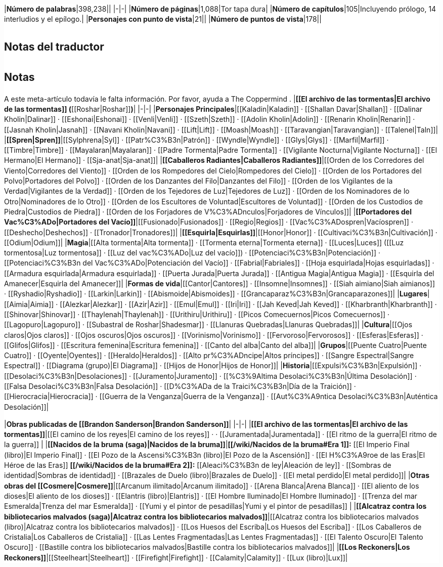 
|**Número de palabras**|398,238||
|-|-|
|**Número de páginas**|1,088|Tor tapa dura|
|**Número de capítulos**|105|Incluyendo prólogo, 14 interludios y el epílogo.|
|**Personajes con punto de vista**|21||
|**Número de puntos de vista**|178||

## Notas del traductor

## Notas

A este meta-artículo todavía le falta información. Por favor, ayuda a The Coppermind .
|**[[El archivo de las tormentas\|El archivo de las tormentas]] (**[[Roshar\|Roshar]]**)**|
|-|-|
|**Personajes Principales**|[[Kaladin\|Kaladin]] · [[Shallan Davar\|Shallan]] · [[Dalinar Kholin\|Dalinar]] · [[Eshonai\|Eshonai]] · [[Venli\|Venli]] · [[Szeth\|Szeth]] · [[Adolin Kholin\|Adolin]] · [[Renarin Kholin\|Renarin]] · [[Jasnah Kholin\|Jasnah]] · [[Navani Kholin\|Navani]] · [[Lift\|Lift]] · [[Moash\|Moash]] · [[Taravangian\|Taravangian]] · [[Talenel\|Taln]]|
|**[[Spren\|Spren]]**|[[Sylphrena\|Syl]] · [[Patr%C3%B3n\|Patrón]] · [[Wyndle\|Wyndle]] · [[Glys\|Glys]] · [[Marfil\|Marfil]] · [[Timbre\|Timbre]] · [[Mayalaran\|Mayalaran]] · [[Padre Tormenta\|Padre Tormenta]] · [[Vigilante Nocturna\|Vigilante Nocturna]] · [[El Hermano\|El Hermano]] · [[Sja-anat\|Sja-anat]]|
|**[[Caballeros Radiantes\|Caballeros Radiantes]]**|[[Orden de los Corredores del Viento\|Corredores del Viento]] · [[Orden de los Rompedores del Cielo\|Rompedores del Cielo]] · [[Orden de los Portadores del Polvo\|Portadores del Polvo]] · [[Orden de los Danzantes del Filo\|Danzantes del Filo]] · [[Orden de los Vigilantes de la Verdad\|Vigilantes de la Verdad]] · [[Orden de los Tejedores de Luz\|Tejedores de Luz]] · [[Orden de los Nominadores de lo Otro\|Nominadores de lo Otro]] · [[Orden de los Escultores de Voluntad\|Escultores de Voluntad]] · [[Orden de los Custodios de Piedra\|Custodios de Piedra]] · [[Orden de los Forjadores de V%C3%ADnculos\|Forjadores de Vínculos]]|
|**[[Portadores del Vac%C3%ADo\|Portadores del Vacío]]**|[[Fusionado\|Fusionados]] · [[Regio\|Regios]] · [[Vac%C3%ADospren\|Vacíospren]] · [[Deshecho\|Deshechos]] · [[Tronador\|Tronadores]]|
|**[[Esquirla\|Esquirlas]]**|[[Honor\|Honor]] · [[Cultivaci%C3%B3n\|Cultivación]] · [[Odium\|Odium]]|
|**Magia**|[[Alta tormenta\|Alta tormenta]] · [[Tormenta eterna\|Tormenta eterna]] · [[Luces\|Luces]] ([[Luz tormentosa\|Luz tormentosa]] · [[Luz del vac%C3%ADo\|Luz del vacío]]) · [[Potenciaci%C3%B3n\|Potenciación]] · [[Potenciaci%C3%B3n del Vac%C3%ADo\|Potenciación del Vacío]] · [[Fabrial\|Fabriales]] · [[Hoja esquirlada\|Hojas esquirladas]] · [[Armadura esquirlada\|Armadura esquirlada]] · [[Puerta Jurada\|Puerta Jurada]] · [[Antigua Magia\|Antigua Magia]] · [[Esquirla del Amanecer\|Esquirla del Amanecer]]|
|**Formas de vida**|[[Cantor\|Cantores]] · [[Insomne\|Insomnes]] · [[Siah aimiano\|Siah aimianos]] · [[Ryshadio\|Ryshadio]] · [[Larkin\|Larkin]] · [[Abismoide\|Abismoides]] · [[Grancaparaz%C3%B3n\|Grancaparazones]]|
|**Lugares**|[[Aimia\|Aimia]] · [[Alezkar\|Alezkar]] · [[Azir\|Azir]] · [[Emul\|Emul]] · [[Iri\|Iri]] · [[Jah Keved\|Jah Keved]] · [[Kharbranth\|Kharbranth]] · [[Shinovar\|Shinovar]] · [[Thaylenah\|Thaylenah]] · [[Urithiru\|Urithiru]] · [[Picos Comecuernos\|Picos Comecuernos]] · [[Lagopuro\|Lagopuro]] · [[Subastral de Roshar\|Shadesmar]] · [[Llanuras Quebradas\|Llanuras Quebradas]]|
|**Cultura**|[[Ojos claros\|Ojos claros]] · [[Ojos oscuros\|Ojos oscuros]] · [[Vorinismo\|Vorinismo]] · [[Fervoroso\|Fervorosos]] · [[Esferas\|Esferas]] · [[Glifos\|Glifos]] · [[Escritura femenina\|Escritura femenina]] · [[Canto del alba\|Canto del alba]]|
|**Grupos**|[[Puente Cuatro\|Puente Cuatro]] · [[Oyente\|Oyentes]] · [[Heraldo\|Heraldos]] · [[Alto pr%C3%ADncipe\|Altos príncipes]] · [[Sangre Espectral\|Sangre Espectral]] · [[Diagrama (grupo)\|El Diagrama]] · [[Hijos de Honor\|Hijos de Honor]]|
|**Historia**|[[Expulsi%C3%B3n\|Expulsión]] · [[Desolaci%C3%B3n\|Desolaciones]] · [[Juramento\|Juramento]] · [[%C3%9Altima Desolaci%C3%B3n\|Última Desolación]] · [[Falsa Desolaci%C3%B3n\|Falsa Desolación]] · [[D%C3%ADa de la Traici%C3%B3n\|Día de la Traición]] · [[Hierocracia\|Hierocracia]] · [[Guerra de la Venganza\|Guerra de la Venganza]] · [[Aut%C3%A9ntica Desolaci%C3%B3n\|Auténtica Desolación]]|

|**Obras publicadas de [[Brandon Sanderson\|Brandon Sanderson]]**|
|-|-|
|**[[El archivo de las tormentas\|El archivo de las tormentas]]**|[[El camino de los reyes\|El camino de los reyes]] ·  · [[Juramentada\|Juramentada]] · [[El ritmo de la guerra\|El ritmo de la guerra]] |
|**[[Nacidos de la bruma (saga)\|Nacidos de la bruma]]**|**[[/wiki/Nacidos de la bruma#Era 1]]:** [[El Imperio Final (libro)\|El Imperio Final]] · [[El Pozo de la Ascensi%C3%B3n (libro)\|El Pozo de la Ascensión]] · [[El H%C3%A9roe de las Eras\|El Héroe de las Eras]] **[[/wiki/Nacidos de la bruma#Era 2]]:** [[Aleaci%C3%B3n de ley\|Aleación de ley]] · [[Sombras de identidad\|Sombras de identidad]] · [[Brazales de Duelo (libro)\|Brazales de Duelo]] · [[El metal perdido\|El metal perdido]]|
|**Otras obras del [[Cosmere\|Cosmere]]**|[[Arcanum ilimitado\|Arcanum ilimitado]] · [[Arena Blanca\|Arena Blanca]] · [[El aliento de los dioses\|El aliento de los dioses]] · [[Elantris (libro)\|Elantris]] · [[El Hombre Iluminado\|El Hombre Iluminado]] · [[Trenza del mar Esmeralda\|Trenza del mar Esmeralda]] · [[Yumi y el pintor de pesadillas\|Yumi y el pintor de pesadillas]] |
|**[[Alcatraz contra los bibliotecarios malvados (saga)\|Alcatraz contra los bibliotecarios malvados]]**|[[Alcatraz contra los bibliotecarios malvados (libro)\|Alcatraz contra los bibliotecarios malvados]] · [[Los Huesos del Escriba\|Los Huesos del Escriba]] · [[Los Caballeros de Cristalia\|Los Caballeros de Cristalia]] · [[Las Lentes Fragmentadas\|Las Lentes Fragmentadas]] · [[El Talento Oscuro\|El Talento Oscuro]] · [[Bastille contra los bibliotecarios malvados\|Bastille contra los bibliotecarios malvados]]|
|**[[Los Reckoners\|Los Reckoners]]**|[[Steelheart\|Steelheart]] · [[Firefight\|Firefight]] · [[Calamity\|Calamity]] · [[Lux (libro)\|Lux]]|